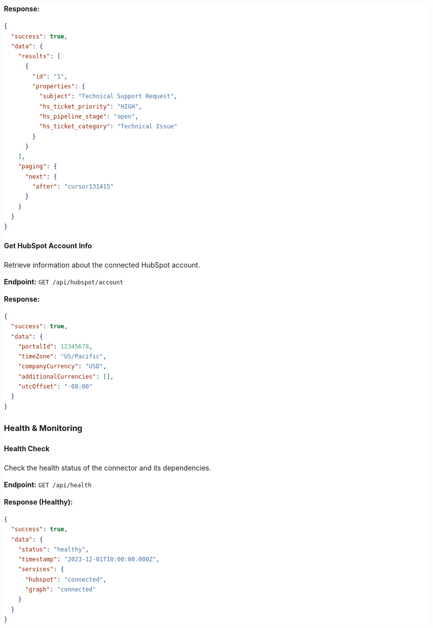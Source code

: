 **Response:**
```json
{
  "success": true,
  "data": {
    "results": [
      {
        "id": "1",
        "properties": {
          "subject": "Technical Support Request",
          "hs_ticket_priority": "HIGH",
          "hs_pipeline_stage": "open",
          "hs_ticket_category": "Technical Issue"
        }
      }
    ],
    "paging": {
      "next": {
        "after": "cursor131415"
      }
    }
  }
}
```

#### Get HubSpot Account Info

Retrieve information about the connected HubSpot account.

**Endpoint:** `GET /api/hubspot/account`

**Response:**
```json
{
  "success": true,
  "data": {
    "portalId": 12345678,
    "timeZone": "US/Pacific",
    "companyCurrency": "USD",
    "additionalCurrencies": [],
    "utcOffset": "-08:00"
  }
}
```

### Health & Monitoring

#### Health Check

Check the health status of the connector and its dependencies.

**Endpoint:** `GET /api/health`

**Response (Healthy):**
```json
{
  "success": true,
  "data": {
    "status": "healthy",
    "timestamp": "2023-12-01T10:00:00.000Z",
    "services": {
      "hubspot": "connected",
      "graph": "connected"
    }
  }
}
```
